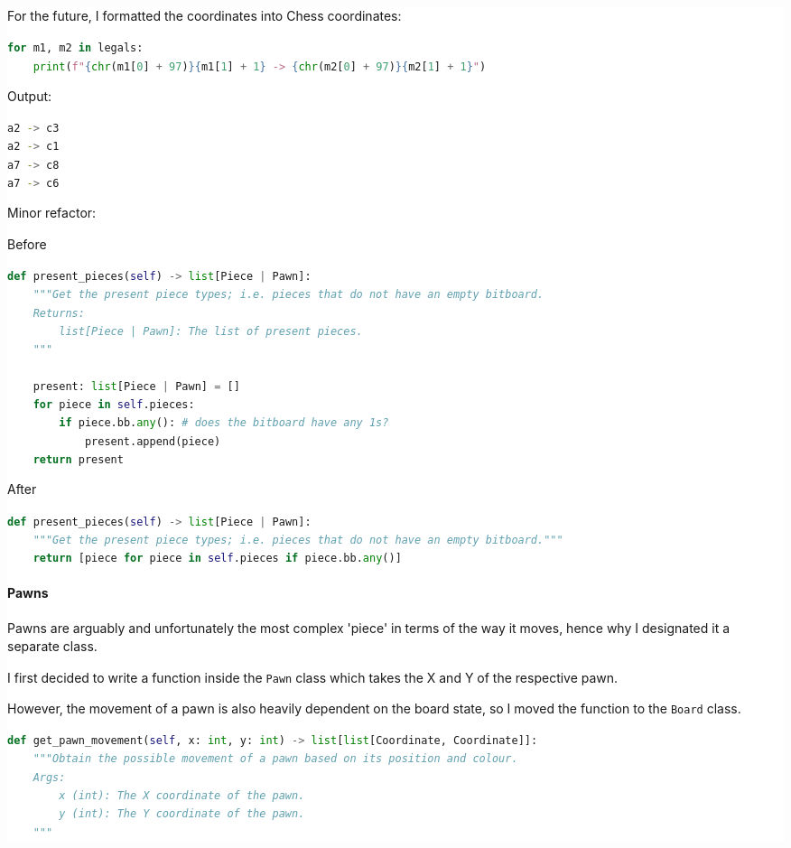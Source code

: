 For the future, I formatted the coordinates into Chess coordinates:

```python
for m1, m2 in legals:
    print(f"{chr(m1[0] + 97)}{m1[1] + 1} -> {chr(m2[0] + 97)}{m2[1] + 1}")
```

Output:

```bash
a2 -> c3
a2 -> c1
a7 -> c8
a7 -> c6
```

Minor refactor:

Before

```py
def present_pieces(self) -> list[Piece | Pawn]:
    """Get the present piece types; i.e. pieces that do not have an empty bitboard.
    Returns:
        list[Piece | Pawn]: The list of present pieces.
    """

    present: list[Piece | Pawn] = []
    for piece in self.pieces:
        if piece.bb.any(): # does the bitboard have any 1s?
            present.append(piece)
    return present
```

After

```py
def present_pieces(self) -> list[Piece | Pawn]:
    """Get the present piece types; i.e. pieces that do not have an empty bitboard."""
    return [piece for piece in self.pieces if piece.bb.any()]
```

#### Pawns

Pawns are arguably and unfortunately the most complex 'piece' in terms of the way it moves, hence why I designated it a separate class.

I first decided to write a function inside the `Pawn` class which takes the X and Y of the respective pawn.

However, the movement of a pawn is also heavily dependent on the board state, so I moved the function to the `Board` class.

```py
def get_pawn_movement(self, x: int, y: int) -> list[list[Coordinate, Coordinate]]:
    """Obtain the possible movement of a pawn based on its position and colour.
    Args:
        x (int): The X coordinate of the pawn.
        y (int): The Y coordinate of the pawn.
    """ 
```
